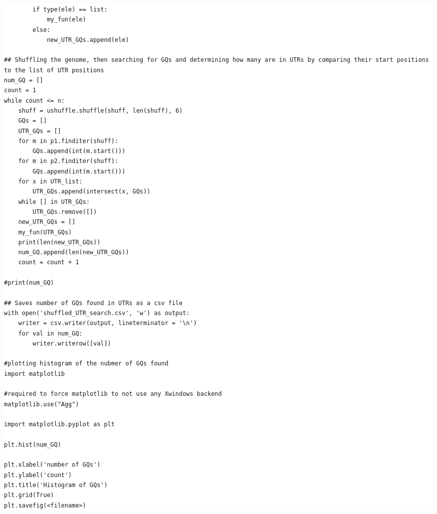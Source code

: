 ```
        if type(ele) == list:
            my_fun(ele)
        else:
            new_UTR_GQs.append(ele)

## Shuffling the genome, then searching for GQs and determining how many are in UTRs by comparing their start positions to the list of UTR positions
num_GQ = []
count = 1
while count <= n:
    shuff = ushuffle.shuffle(shuff, len(shuff), 6)
    GQs = []
    UTR_GQs = []
    for m in p1.finditer(shuff):
        GQs.append(int(m.start()))
    for m in p2.finditer(shuff):
        GQs.append(int(m.start()))
    for x in UTR_list:
        UTR_GQs.append(intersect(x, GQs))
    while [] in UTR_GQs:
        UTR_GQs.remove([])
    new_UTR_GQs = []
    my_fun(UTR_GQs)
    print(len(new_UTR_GQs))
    num_GQ.append(len(new_UTR_GQs))
    count = count + 1

#print(num_GQ)

## Saves number of GQs found in UTRs as a csv file
with open('shuffled_UTR_search.csv', 'w') as output:
    writer = csv.writer(output, lineterminator = '\n')
    for val in num_GQ:
        writer.writerow([val])

#plotting histogram of the nubmer of GQs found
import matplotlib

#required to force matplotlib to not use any Xwindows backend
matplotlib.use("Agg")

import matplotlib.pyplot as plt

plt.hist(num_GQ)

plt.xlabel('number of GQs')
plt.ylabel('count')
plt.title('Histogram of GQs')
plt.grid(True)
plt.savefig(<filename>)
```
